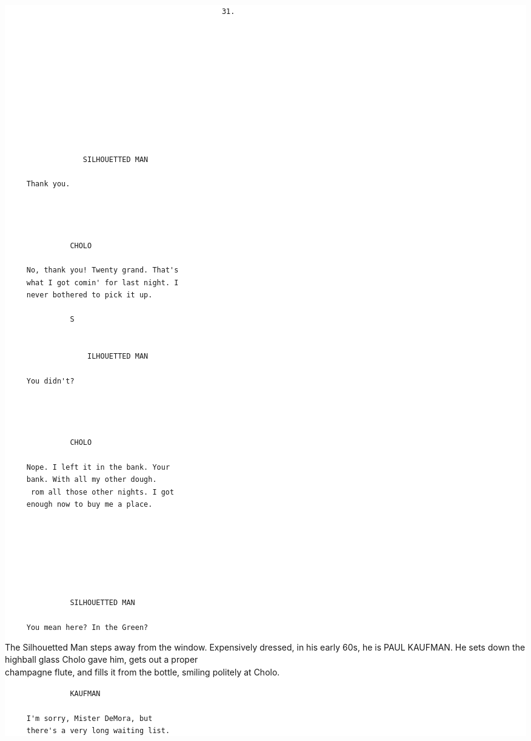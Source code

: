 









                                                      31.











                      SILHOUETTED MAN

         Thank you.




                   CHOLO

         No, thank you! Twenty grand. That's
         what I got comin' for last night. I
         never bothered to pick it up.

                   S


                       ILHOUETTED MAN

         You didn't?




                   CHOLO

         Nope. I left it in the bank. Your
         bank. With all my other dough.
          rom all those other nights. I got
         enough now to buy me a place.




                                                              


                   SILHOUETTED MAN

         You mean here? In the Green?                         
The Silhouetted Man steps away from the window. Expensively
dressed, in his early 60s, he is PAUL KAUFMAN. He sets down
the highball glass Cholo gave him, gets out a proper          
champagne flute, and fills it from the bottle, smiling
politely at Cholo.




                   KAUFMAN

         I'm sorry, Mister DeMora, but
         there's a very long waiting list.
